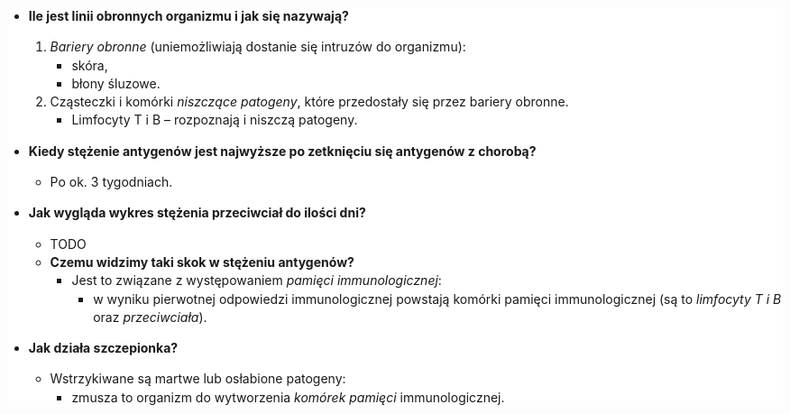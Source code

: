 - **Ile jest linii obronnych organizmu i jak się nazywają?**
	1. *Bariery obronne* (uniemożliwiają dostanie się intruzów do organizmu):
		 - skóra,
	     - błony śluzowe.
    2. Cząsteczki i komórki *niszczące patogeny*, które przedostały się przez bariery obronne.
	     - Limfocyty T i B – rozpoznają i niszczą patogeny.

- **Kiedy stężenie antygenów jest najwyższe po zetknięciu się antygenów z chorobą?**
	- Po ok. 3 tygodniach.
	    
- **Jak wygląda wykres stężenia przeciwciał do ilości dni?**
	- TODO
	- **Czemu widzimy taki skok w stężeniu antygenów?**
	    - Jest to związane z występowaniem *pamięci immunologicznej*:
	        - w wyniku pierwotnej odpowiedzi immunologicznej powstają komórki pamięci immunologicznej (są to *limfocyty T i B* oraz *przeciwciała*).

- **Jak działa szczepionka?**
    - Wstrzykiwane są martwe lub osłabione patogeny:
        - zmusza to organizm do wytworzenia *komórek pamięci* immunologicznej.
